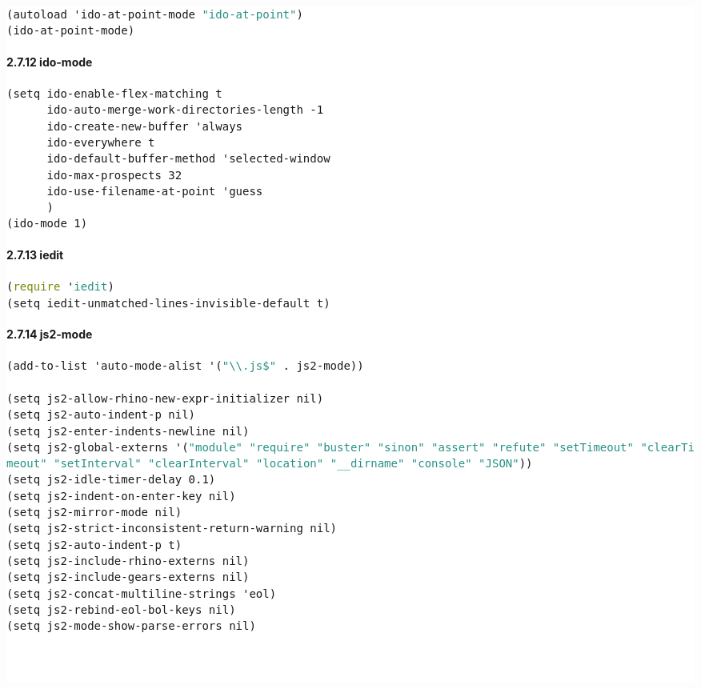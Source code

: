 <pre class="src src-emacs-lisp">(autoload 'ido-at-point-mode <span style="color: #259185;">"ido-at-point"</span>)
(ido-at-point-mode)
</pre>
</div>
</div>
</div>
<div id="outline-container-sec-2-7-12" class="outline-4">
<h4 id="sec-2-7-12"><span class="section-number-4">2.7.12</span> ido-mode</h4>
<div class="outline-text-4" id="text-2-7-12">
<div class="org-src-container">

<pre class="src src-emacs-lisp">(setq ido-enable-flex-matching t
      ido-auto-merge-work-directories-length -1
      ido-create-new-buffer 'always
      ido-everywhere t
      ido-default-buffer-method 'selected-window
      ido-max-prospects 32
      ido-use-filename-at-point 'guess
      )
(ido-mode 1)
</pre>
</div>
</div>
</div>
<div id="outline-container-sec-2-7-13" class="outline-4">
<h4 id="sec-2-7-13"><span class="section-number-4">2.7.13</span> iedit</h4>
<div class="outline-text-4" id="text-2-7-13">
<div class="org-src-container">

<pre class="src src-emacs-lisp">(<span style="color: #728a05;">require</span> '<span style="color: #259185;">iedit</span>)
(setq iedit-unmatched-lines-invisible-default t)
</pre>
</div>
</div>
</div>
<div id="outline-container-sec-2-7-14" class="outline-4">
<h4 id="sec-2-7-14"><span class="section-number-4">2.7.14</span> js2-mode</h4>
<div class="outline-text-4" id="text-2-7-14">
<div class="org-src-container">

<pre class="src src-emacs-lisp">(add-to-list 'auto-mode-alist '(<span style="color: #259185;">"\\.js$"</span> . js2-mode))

(setq js2-allow-rhino-new-expr-initializer nil)
(setq js2-auto-indent-p nil)
(setq js2-enter-indents-newline nil)
(setq js2-global-externs '(<span style="color: #259185;">"module"</span> <span style="color: #259185;">"require"</span> <span style="color: #259185;">"buster"</span> <span style="color: #259185;">"sinon"</span> <span style="color: #259185;">"assert"</span> <span style="color: #259185;">"refute"</span> <span style="color: #259185;">"setTimeout"</span> <span style="color: #259185;">"clearTimeout"</span> <span style="color: #259185;">"setInterval"</span> <span style="color: #259185;">"clearInterval"</span> <span style="color: #259185;">"location"</span> <span style="color: #259185;">"__dirname"</span> <span style="color: #259185;">"console"</span> <span style="color: #259185;">"JSON"</span>))
(setq js2-idle-timer-delay 0.1)
(setq js2-indent-on-enter-key nil)
(setq js2-mirror-mode nil)
(setq js2-strict-inconsistent-return-warning nil)
(setq js2-auto-indent-p t)
(setq js2-include-rhino-externs nil)
(setq js2-include-gears-externs nil)
(setq js2-concat-multiline-strings 'eol)
(setq js2-rebind-eol-bol-keys nil)
(setq js2-mode-show-parse-errors nil)